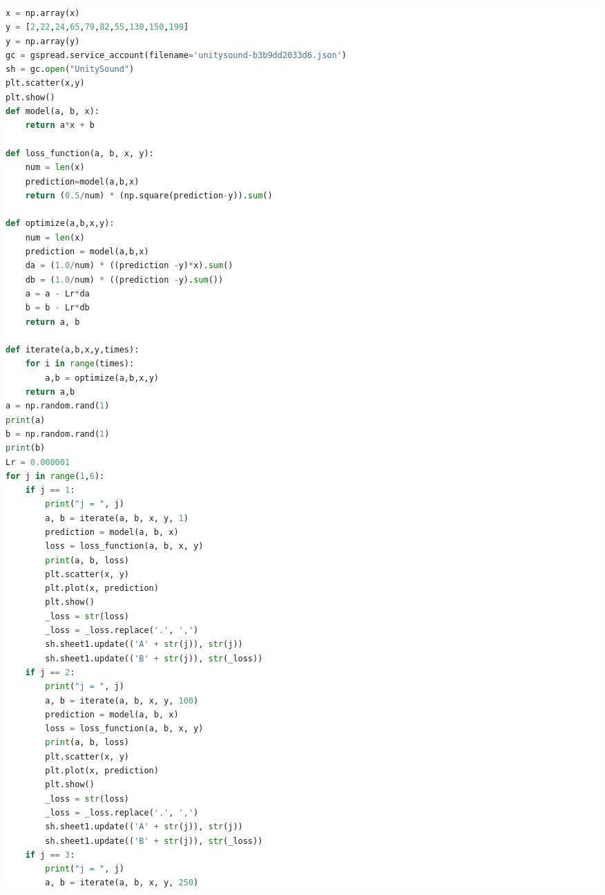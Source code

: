 ```py
x = np.array(x)
y = [2,22,24,65,79,82,55,130,150,199]
y = np.array(y)
gc = gspread.service_account(filename='unitysound-b3b9dd2033d6.json')
sh = gc.open("UnitySound")
plt.scatter(x,y)
plt.show()
def model(a, b, x):
    return a*x + b

def loss_function(a, b, x, y):
    num = len(x)
    prediction=model(a,b,x)
    return (0.5/num) * (np.square(prediction-y)).sum()

def optimize(a,b,x,y):
    num = len(x)
    prediction = model(a,b,x)
    da = (1.0/num) * ((prediction -y)*x).sum()
    db = (1.0/num) * ((prediction -y).sum())
    a = a - Lr*da
    b = b - Lr*db
    return a, b

def iterate(a,b,x,y,times):
    for i in range(times):
        a,b = optimize(a,b,x,y)
    return a,b
a = np.random.rand(1)
print(a)
b = np.random.rand(1)
print(b)
Lr = 0.000001
for j in range(1,6):
    if j == 1:
        print("j = ", j)
        a, b = iterate(a, b, x, y, 1)
        prediction = model(a, b, x)
        loss = loss_function(a, b, x, y)
        print(a, b, loss)
        plt.scatter(x, y)
        plt.plot(x, prediction)
        plt.show()
        _loss = str(loss)
        _loss = _loss.replace('.', ',')
        sh.sheet1.update(('A' + str(j)), str(j))
        sh.sheet1.update(('B' + str(j)), str(_loss))
    if j == 2:
        print("j = ", j)
        a, b = iterate(a, b, x, y, 100)
        prediction = model(a, b, x)
        loss = loss_function(a, b, x, y)
        print(a, b, loss)
        plt.scatter(x, y)
        plt.plot(x, prediction)
        plt.show()
        _loss = str(loss)
        _loss = _loss.replace('.', ',')
        sh.sheet1.update(('A' + str(j)), str(j))
        sh.sheet1.update(('B' + str(j)), str(_loss))
    if j == 3:
        print("j = ", j)
        a, b = iterate(a, b, x, y, 250)
```